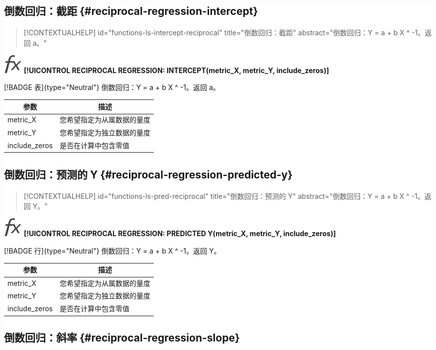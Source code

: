 
## 倒数回归：截距 {#reciprocal-regression-intercept}



>[!CONTEXTUALHELP]
>id="functions-ls-intercept-reciprocal"
>title="倒数回归：截距"
>abstract="倒数回归：Y = a + b X ^ -1。返回 a。"



![效果](/help/assets/icons/Effect.svg) **[!UICONTROL RECIPROCAL REGRESSION: INTERCEPT(metric_X, metric_Y, include_zeros)]**

[!BADGE 表]{type="Neutral"} 倒数回归：Y = a + b X ^ -1。返回 a。

| 参数 | 描述 |
|---|---|
| metric_X | 您希望指定为从属数据的量度 |
| metric_Y | 您希望指定为独立数据的量度 |
| include_zeros | 是否在计算中包含零值 |


## 倒数回归：预测的 Y {#reciprocal-regression-predicted-y}



>[!CONTEXTUALHELP]
>id="functions-ls-pred-reciprocal"
>title="倒数回归：预测的 Y"
>abstract="倒数回归：Y = a + b X ^ -1。返回 Y。"



![效果](/help/assets/icons/Effect.svg) **[!UICONTROL RECIPROCAL REGRESSION: PREDICTED Y(metric_X, metric_Y, include_zeros)]**

[!BADGE 行]{type="Neutral"} 倒数回归：Y = a + b X ^ -1。返回 Y。

| 参数 | 描述 |
|---|---|
| metric_X | 您希望指定为从属数据的量度 |
| metric_Y | 您希望指定为独立数据的量度 |
| include_zeros | 是否在计算中包含零值 |


## 倒数回归：斜率 {#reciprocal-regression-slope}


